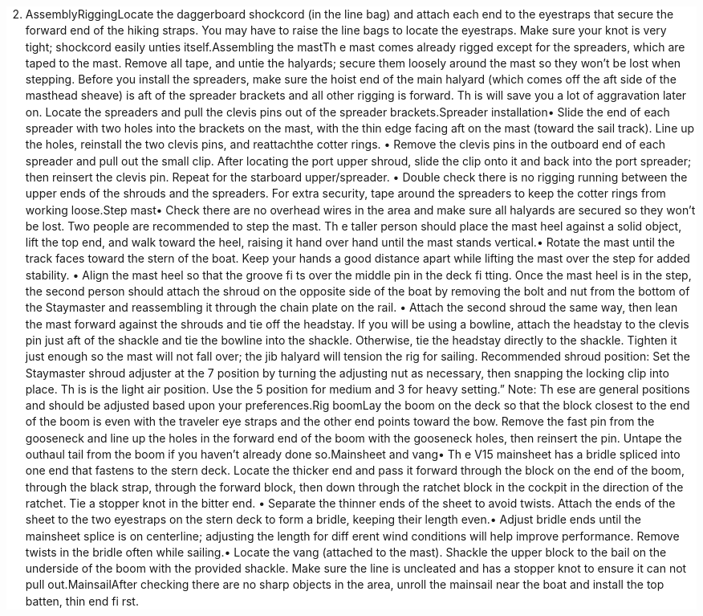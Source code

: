 2. AssemblyRiggingLocate the daggerboard shockcord (in the line bag) and attach each end to the eyestraps that secure the forward end of the hiking straps. You may have to raise the line bags to locate the eyestraps. Make sure your knot is very tight; shockcord easily unties itself.Assembling the mastTh e mast comes already rigged except for the spreaders, which are taped to the mast. Remove all tape, and untie the halyards; secure them loosely around the mast so they won’t be lost when stepping. Before you install the spreaders, make sure the hoist end of the main halyard (which comes off
   the aft side of the masthead sheave) is aft of
   the spreader brackets and all other rigging is forward. Th
   is will save
   you a lot of aggravation later on. Locate the spreaders and pull the clevis pins out of the spreader brackets.Spreader installation• Slide the end of each spreader with two holes into the brackets on the mast, with the thin edge facing aft on the mast (toward the sail track). Line up the holes, reinstall the two clevis pins, and reattachthe cotter rings. • Remove the clevis pins in the outboard end of each spreader and pull out the small clip. After locating the port upper shroud, slide the clip onto it and back into the port spreader; then reinsert the clevis pin. Repeat for the starboard upper/spreader. • Double check there is no rigging running between the upper ends of the shrouds and the spreaders. For extra security, tape around the spreaders to keep the cotter rings from working loose.Step mast• Check there are no overhead wires in the area and make sure all halyards are secured so they won’t be lost. Two people are recommended to step the mast. Th
   e taller person should place the mast
   heel against a solid object, lift the top end, and walk toward the heel, raising it hand over hand until the mast stands vertical.• Rotate the mast until the track faces toward the stern of the boat. Keep your hands a good distance apart while lifting the mast over the step for added stability. • Align the mast heel so that the groove fi
   ts over the middle pin in
   the deck fi tting. Once the mast heel is in the step, the second person should attach the shroud on the opposite side of the boat by removing the bolt and nut from the bottom of the Staymaster and reassembling it through the chain plate on the rail. • Attach the second shroud the same way, then lean the mast forward against the shrouds and tie off
   the headstay. If you will be using a
   bowline, attach the headstay to the clevis pin just aft of the shackle and tie the bowline into the shackle. Otherwise, tie the headstay directly to the shackle. Tighten it just enough so the mast will not fall over; the jib halyard will tension the rig for sailing.
   Recommended shroud position:
   Set the Staymaster shroud
   adjuster at the 7 position by turning the adjusting nut as necessary, then snapping the locking clip into place. Th
   is is the light air position.
   Use the 5 position for medium and 3 for heavy setting.” Note:
   Th
   ese are general positions and should be adjusted based upon
   your preferences.Rig boomLay the boom on the deck so that the block closest to the end of the boom is even with the traveler eye straps and the other end points toward the bow. Remove the fast pin from the gooseneck and line up the holes in the forward end of the boom with the gooseneck holes, then reinsert the pin. Untape the outhaul tail from the boom if you haven’t already done so.Mainsheet and vang• Th
   e V15 mainsheet has a bridle spliced into one end that fastens to
   the stern deck. Locate the thicker end and pass it forward through the block on the end of the boom, through the black strap, through the forward block, then down through the ratchet block in the cockpit in the direction of the ratchet. Tie a stopper knot in the bitter end. • Separate the thinner ends of the sheet to avoid twists. Attach the ends of the sheet to the two eyestraps on the stern deck to form a bridle, keeping their length even.• Adjust bridle ends until the mainsheet splice is on centerline; adjusting the length for diff
   erent wind conditions will help
   improve performance. Remove twists in the bridle often while sailing.• Locate the vang (attached to the mast). Shackle the upper block to the bail on the underside of the boom with the provided shackle. Make sure the line is uncleated and has a stopper knot to ensure it can not pull out.MainsailAfter checking there are no sharp objects in the area, unroll the mainsail near the boat and install the top batten, thin end fi
   rst.  